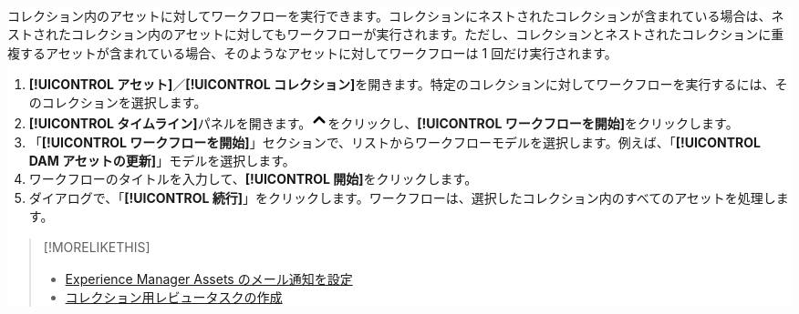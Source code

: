 コレクション内のアセットに対してワークフローを実行できます。コレクションにネストされたコレクションが含まれている場合は、ネストされたコレクション内のアセットに対してもワークフローが実行されます。ただし、コレクションとネストされたコレクションに重複するアセットが含まれている場合、そのようなアセットに対してワークフローは 1 回だけ実行されます。

1. **[!UICONTROL アセット]**／**[!UICONTROL コレクション]**&#x200B;を開きます。特定のコレクションに対してワークフローを実行するには、そのコレクションを選択します。
1. **[!UICONTROL タイムライン]**&#x200B;パネルを開きます。![シェブロンアップ](assets/do-not-localize/chevron-up-icon.png)をクリックし、**[!UICONTROL ワークフローを開始]**&#x200B;をクリックします。
1. 「**[!UICONTROL ワークフローを開始]**」セクションで、リストからワークフローモデルを選択します。例えば、「**[!UICONTROL DAM アセットの更新]**」モデルを選択します。
1. ワークフローのタイトルを入力して、**[!UICONTROL 開始]**&#x200B;をクリックします。
1. ダイアログで、「**[!UICONTROL 続行]**」をクリックします。ワークフローは、選択したコレクション内のすべてのアセットを処理します。

>[!MORELIKETHIS]
>
>* [Experience Manager Assets のメール通知を設定](/help/sites-administering/notification.md#assetsconfig)
>* [コレクション用レビュータスクの作成](bulk-approval.md)
